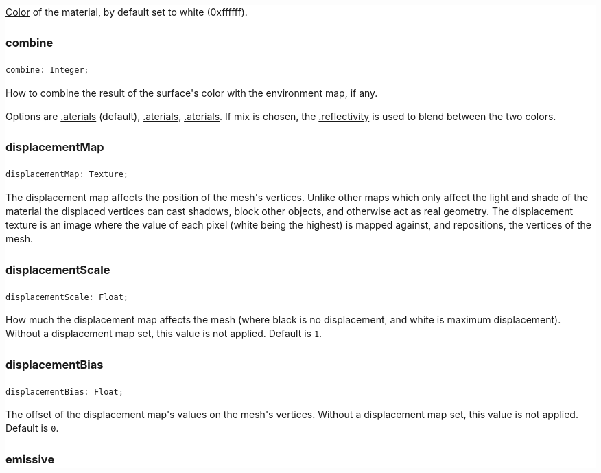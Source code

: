 [Color](en\math\Color.html) of the material, by default set to white
(0xffffff).

### combine

  
  
```ts  
combine: Integer;  
```  

How to combine the result of the surface's color with the environment map, if
any.  
  
Options are [.aterials](#aterials) (default), [.aterials](#aterials),
[.aterials](#aterials). If mix is chosen, the [.reflectivity](#) is used to
blend between the two colors.

### displacementMap

  
  
```ts  
displacementMap: Texture;  
```  

The displacement map affects the position of the mesh's vertices. Unlike other
maps which only affect the light and shade of the material the displaced
vertices can cast shadows, block other objects, and otherwise act as real
geometry. The displacement texture is an image where the value of each pixel
(white being the highest) is mapped against, and repositions, the vertices of
the mesh.

### displacementScale

  
  
```ts  
displacementScale: Float;  
```  

How much the displacement map affects the mesh (where black is no
displacement, and white is maximum displacement). Without a displacement map
set, this value is not applied. Default is `1`.

### displacementBias

  
  
```ts  
displacementBias: Float;  
```  

The offset of the displacement map's values on the mesh's vertices. Without a
displacement map set, this value is not applied. Default is `0`.

### emissive

  
  